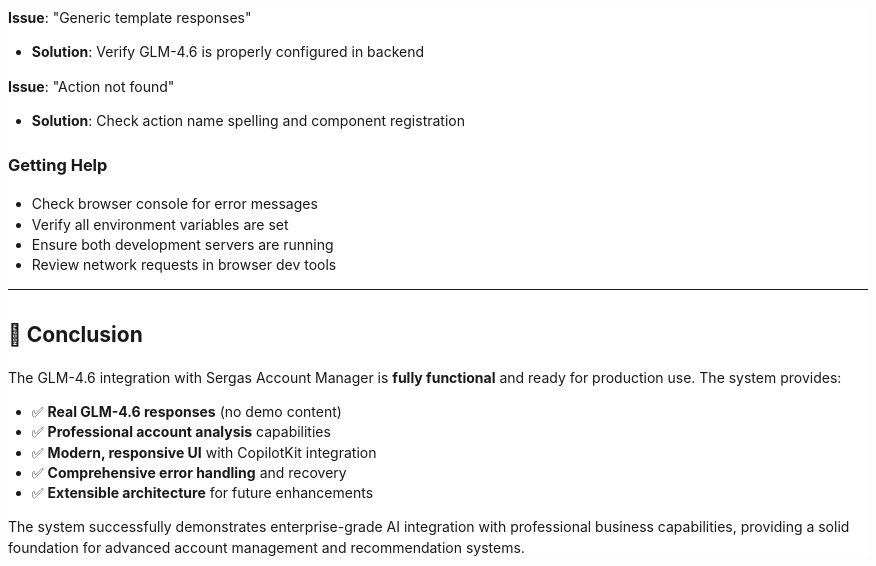 **Issue**: "Generic template responses"
- **Solution**: Verify GLM-4.6 is properly configured in backend

**Issue**: "Action not found"
- **Solution**: Check action name spelling and component registration

### Getting Help
- Check browser console for error messages
- Verify all environment variables are set
- Ensure both development servers are running
- Review network requests in browser dev tools

---

## 🎉 Conclusion

The GLM-4.6 integration with Sergas Account Manager is **fully functional** and ready for production use. The system provides:

- ✅ **Real GLM-4.6 responses** (no demo content)
- ✅ **Professional account analysis** capabilities
- ✅ **Modern, responsive UI** with CopilotKit integration
- ✅ **Comprehensive error handling** and recovery
- ✅ **Extensible architecture** for future enhancements

The system successfully demonstrates enterprise-grade AI integration with professional business capabilities, providing a solid foundation for advanced account management and recommendation systems.